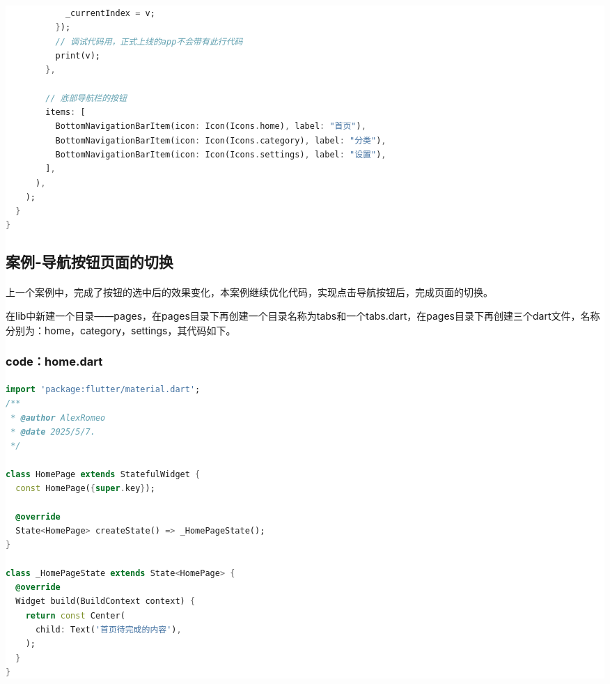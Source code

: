 ```dart
            _currentIndex = v;
          });
          // 调试代码用，正式上线的app不会带有此行代码
          print(v);
        },

        // 底部导航栏的按钮
        items: [
          BottomNavigationBarItem(icon: Icon(Icons.home), label: "首页"),
          BottomNavigationBarItem(icon: Icon(Icons.category), label: "分类"),
          BottomNavigationBarItem(icon: Icon(Icons.settings), label: "设置"),
        ],
      ),
    );
  }
}
```



## 案例-导航按钮页面的切换

上一个案例中，完成了按钮的选中后的效果变化，本案例继续优化代码，实现点击导航按钮后，完成页面的切换。

在lib中新建一个目录——pages，在pages目录下再创建一个目录名称为tabs和一个tabs.dart，在pages目录下再创建三个dart文件，名称分别为：home，category，settings，其代码如下。

### code：home.dart

```dart
import 'package:flutter/material.dart';
/**
 * @author AlexRomeo
 * @date 2025/5/7.
 */

class HomePage extends StatefulWidget {
  const HomePage({super.key});

  @override
  State<HomePage> createState() => _HomePageState();
}

class _HomePageState extends State<HomePage> {
  @override
  Widget build(BuildContext context) {
    return const Center(
      child: Text('首页待完成的内容'),
    );
  }
}
```
